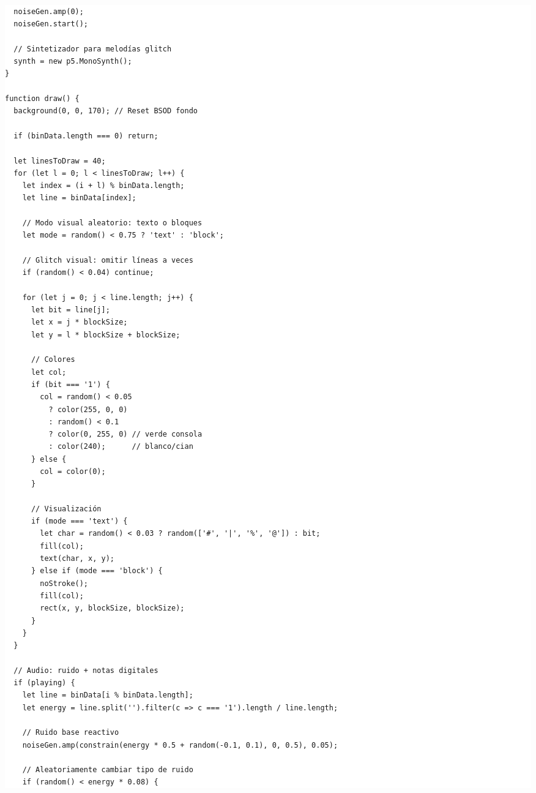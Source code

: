 ```
  noiseGen.amp(0);
  noiseGen.start();

  // Sintetizador para melodías glitch
  synth = new p5.MonoSynth();
}

function draw() {
  background(0, 0, 170); // Reset BSOD fondo

  if (binData.length === 0) return;

  let linesToDraw = 40;
  for (let l = 0; l < linesToDraw; l++) {
    let index = (i + l) % binData.length;
    let line = binData[index];

    // Modo visual aleatorio: texto o bloques
    let mode = random() < 0.75 ? 'text' : 'block';

    // Glitch visual: omitir líneas a veces
    if (random() < 0.04) continue;

    for (let j = 0; j < line.length; j++) {
      let bit = line[j];
      let x = j * blockSize;
      let y = l * blockSize + blockSize;

      // Colores
      let col;
      if (bit === '1') {
        col = random() < 0.05
          ? color(255, 0, 0)
          : random() < 0.1
          ? color(0, 255, 0) // verde consola
          : color(240);      // blanco/cian
      } else {
        col = color(0);
      }

      // Visualización
      if (mode === 'text') {
        let char = random() < 0.03 ? random(['#', '|', '%', '@']) : bit;
        fill(col);
        text(char, x, y);
      } else if (mode === 'block') {
        noStroke();
        fill(col);
        rect(x, y, blockSize, blockSize);
      }
    }
  }

  // Audio: ruido + notas digitales
  if (playing) {
    let line = binData[i % binData.length];
    let energy = line.split('').filter(c => c === '1').length / line.length;

    // Ruido base reactivo
    noiseGen.amp(constrain(energy * 0.5 + random(-0.1, 0.1), 0, 0.5), 0.05);

    // Aleatoriamente cambiar tipo de ruido
    if (random() < energy * 0.08) {
```